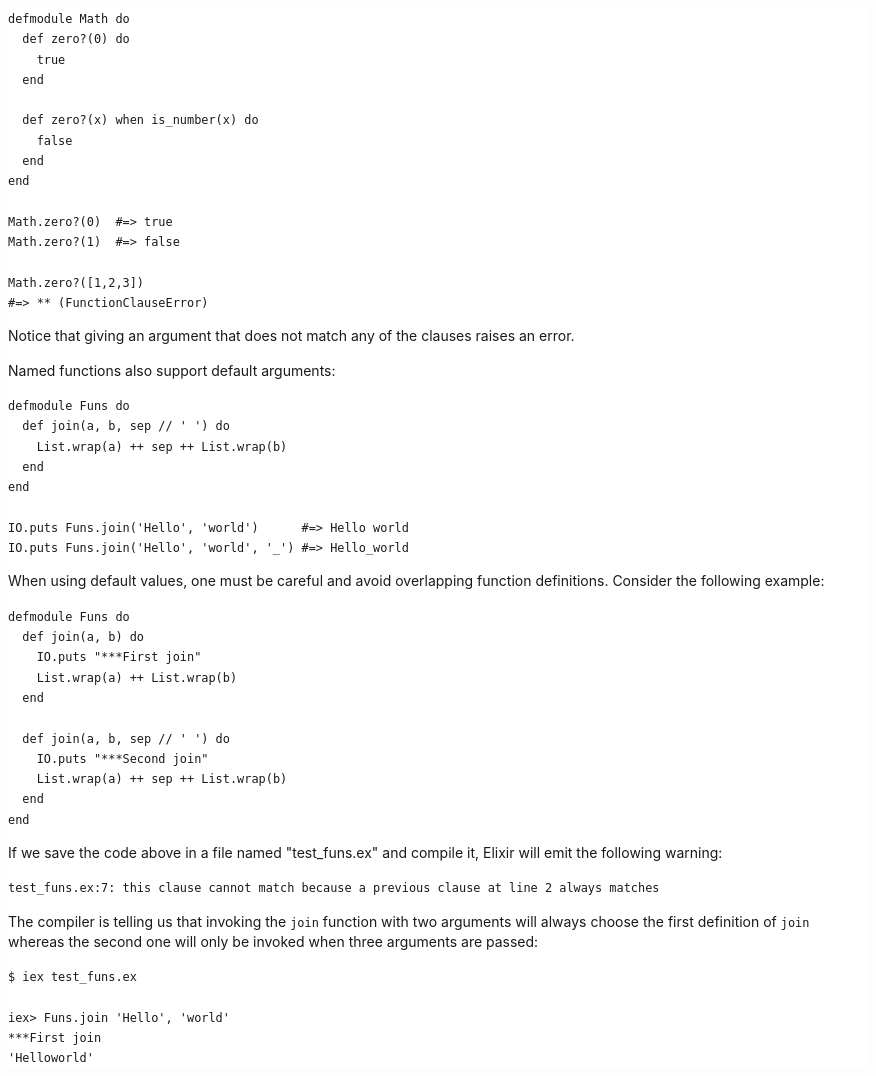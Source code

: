     defmodule Math do
      def zero?(0) do
        true
      end

      def zero?(x) when is_number(x) do
        false
      end
    end

    Math.zero?(0)  #=> true
    Math.zero?(1)  #=> false

    Math.zero?([1,2,3])
    #=> ** (FunctionClauseError)

Notice that giving an argument that does not match any of the clauses raises an error.

Named functions also support default arguments:

    defmodule Funs do
      def join(a, b, sep // ' ') do
        List.wrap(a) ++ sep ++ List.wrap(b)
      end
    end

    IO.puts Funs.join('Hello', 'world')      #=> Hello world
    IO.puts Funs.join('Hello', 'world', '_') #=> Hello_world

When using default values, one must be careful and avoid overlapping function definitions. Consider the following example:

    defmodule Funs do
      def join(a, b) do
        IO.puts "***First join"
        List.wrap(a) ++ List.wrap(b)
      end

      def join(a, b, sep // ' ') do
        IO.puts "***Second join"
        List.wrap(a) ++ sep ++ List.wrap(b)
      end
    end

If we save the code above in a file named "test_funs.ex" and compile it, Elixir will emit the following warning:

    test_funs.ex:7: this clause cannot match because a previous clause at line 2 always matches

The compiler is telling us that invoking the `join` function with two arguments will always choose the first definition of `join` whereas the second one will only be invoked when three arguments are passed:

    $ iex test_funs.ex

    iex> Funs.join 'Hello', 'world'
    ***First join
    'Helloworld'
